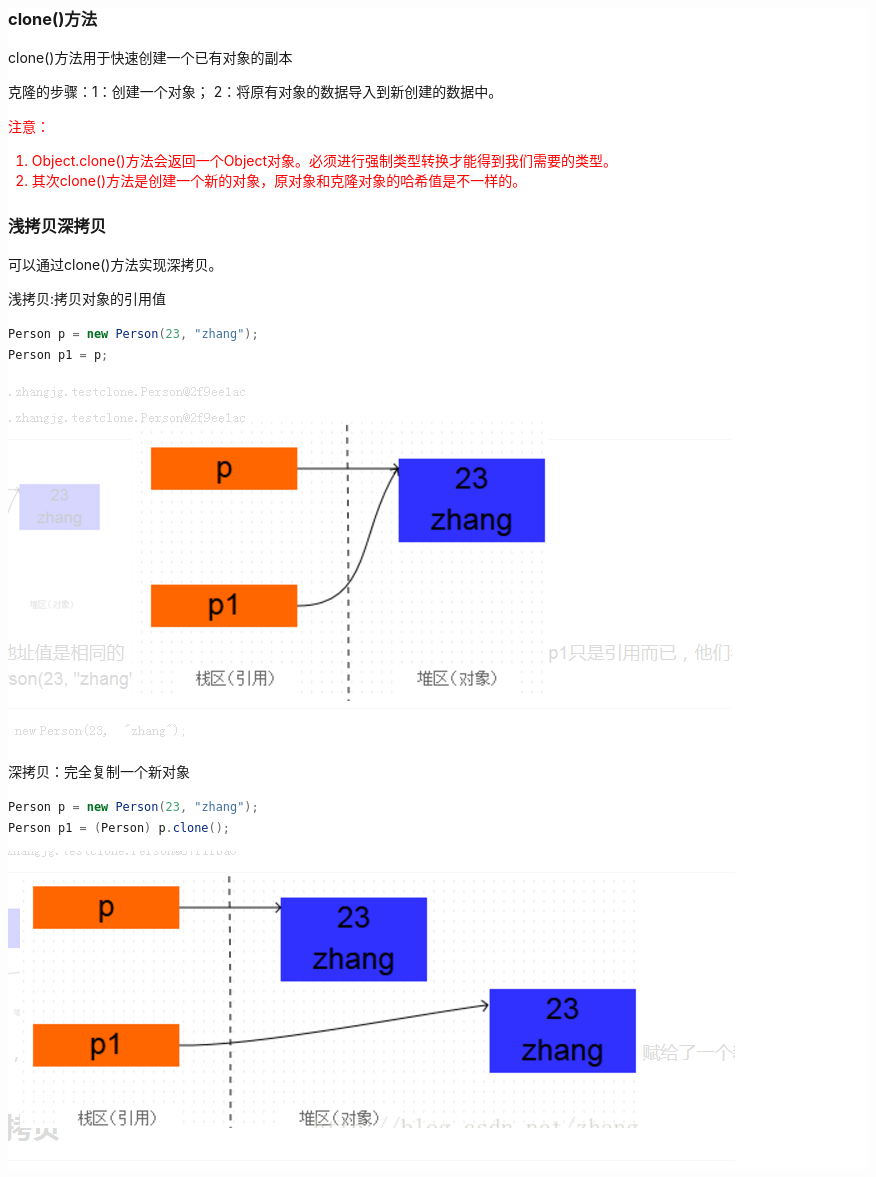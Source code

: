### clone()方法

clone()方法用于快速创建一个已有对象的副本

克隆的步骤：1：创建一个对象； 2：将原有对象的数据导入到新创建的数据中。

<font color="red">
注意：

1. Object.clone()方法会返回一个Object对象。必须进行强制类型转换才能得到我们需要的类型。
2. 其次clone()方法是创建一个新的对象，原对象和克隆对象的哈希值是不一样的。

</font>

### 浅拷贝深拷贝

可以通过clone()方法实现深拷贝。

浅拷贝:拷贝对象的引用值
```java
Person p = new Person(23, "zhang"); 
Person p1 = p;
```
![20201022103638](../blog_img/20201022103638.png)

深拷贝：完全复制一个新对象
```java
Person p = new Person(23, "zhang"); 
Person p1 = (Person) p.clone();
```
![20201022103638](../blog_img/20201022103658.png)
